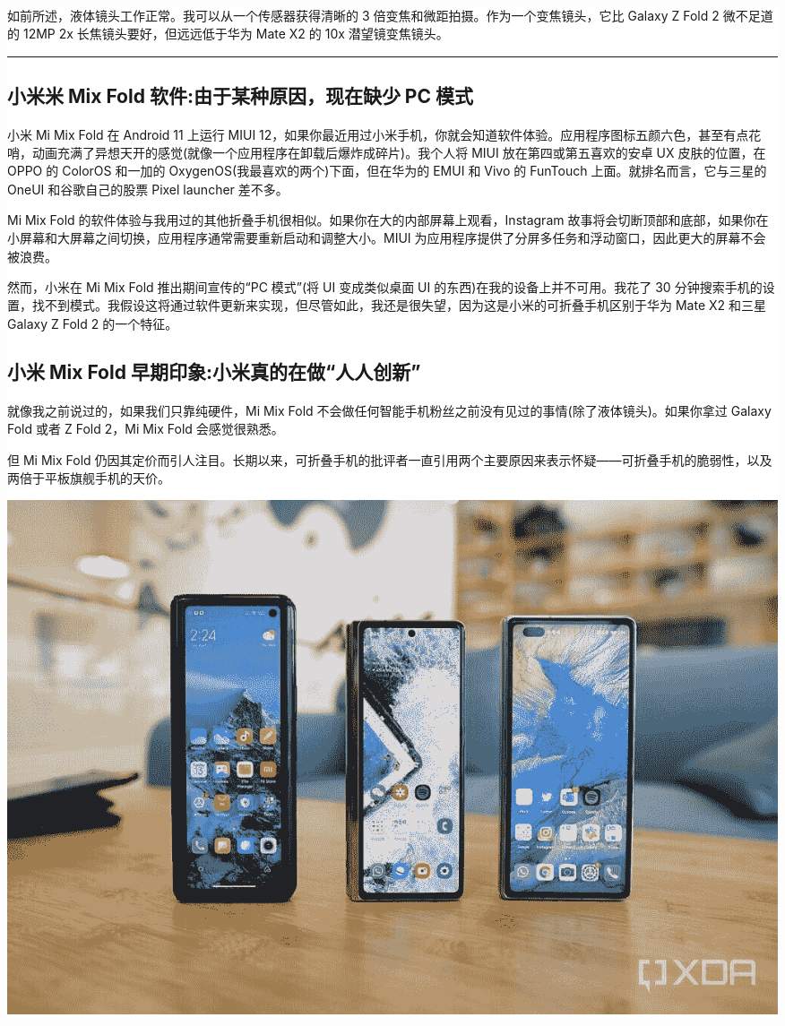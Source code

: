 如前所述，液体镜头工作正常。我可以从一个传感器获得清晰的 3 倍变焦和微距拍摄。作为一个变焦镜头，它比 Galaxy Z Fold 2 微不足道的 12MP 2x 长焦镜头要好，但远远低于华为 Mate X2 的 10x 潜望镜变焦镜头。

* * *

## 小米米 Mix Fold 软件:由于某种原因，现在缺少 PC 模式

小米 Mi Mix Fold 在 Android 11 上运行 MIUI 12，如果你最近用过小米手机，你就会知道软件体验。应用程序图标五颜六色，甚至有点花哨，动画充满了异想天开的感觉(就像一个应用程序在卸载后爆炸成碎片)。我个人将 MIUI 放在第四或第五喜欢的安卓 UX 皮肤的位置，在 OPPO 的 ColorOS 和一加的 OxygenOS(我最喜欢的两个)下面，但在华为的 EMUI 和 Vivo 的 FunTouch 上面。就排名而言，它与三星的 OneUI 和谷歌自己的股票 Pixel launcher 差不多。

Mi Mix Fold 的软件体验与我用过的其他折叠手机很相似。如果你在大的内部屏幕上观看，Instagram 故事将会切断顶部和底部，如果你在小屏幕和大屏幕之间切换，应用程序通常需要重新启动和调整大小。MIUI 为应用程序提供了分屏多任务和浮动窗口，因此更大的屏幕不会被浪费。

然而，小米在 Mi Mix Fold 推出期间宣传的“PC 模式”(将 UI 变成类似桌面 UI 的东西)在我的设备上并不可用。我花了 30 分钟搜索手机的设置，找不到模式。我假设这将通过软件更新来实现，但尽管如此，我还是很失望，因为这是小米的可折叠手机区别于华为 Mate X2 和三星 Galaxy Z Fold 2 的一个特征。

## 小米 Mix Fold 早期印象:小米真的在做“人人创新”

就像我之前说过的，如果我们只靠纯硬件，Mi Mix Fold 不会做任何智能手机粉丝之前没有见过的事情(除了液体镜头)。如果你拿过 Galaxy Fold 或者 Z Fold 2，Mi Mix Fold 会感觉很熟悉。

但 Mi Mix Fold 仍因其定价而引人注目。长期以来，可折叠手机的批评者一直引用两个主要原因来表示怀疑——可折叠手机的脆弱性，以及两倍于平板旗舰手机的天价。

 <picture>![The three foldables phones from Xiaomi, Samsung and Huawei](img/846aedb0b47febd2e5522c6a2cd72f6e.png)</picture> 
